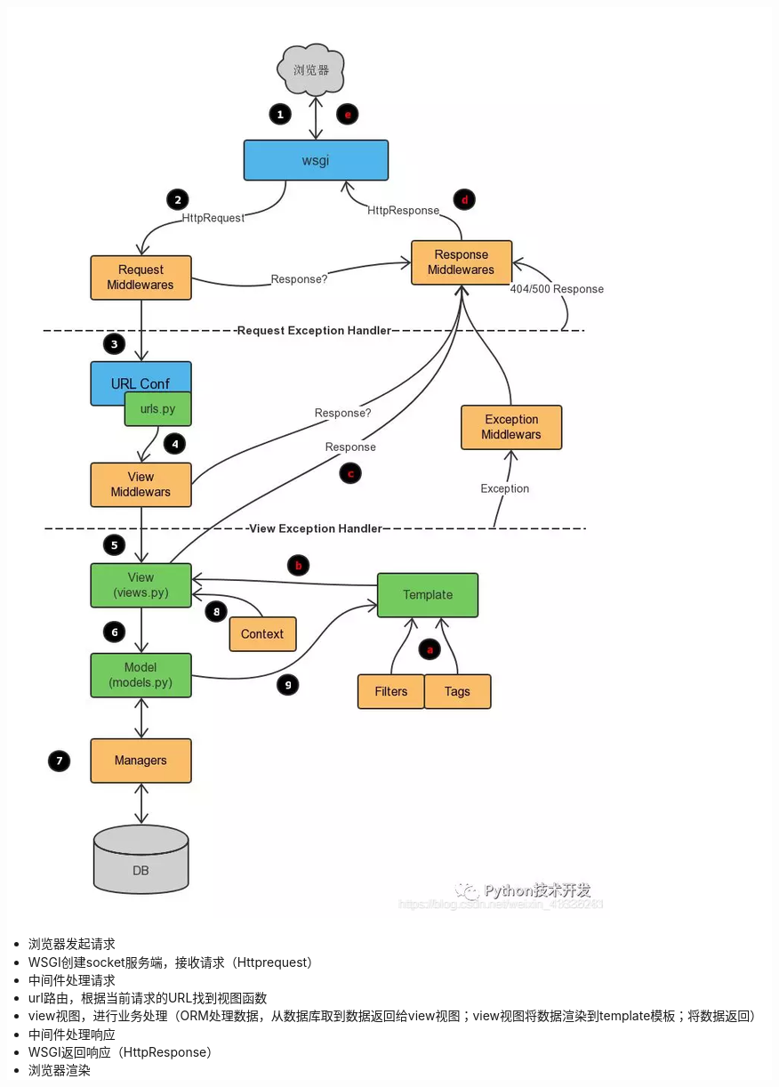 ![src/django请求的生命周期.png](src/django请求的生命周期.png)
- 浏览器发起请求
- WSGI创建socket服务端，接收请求（Httprequest）
- 中间件处理请求
- url路由，根据当前请求的URL找到视图函数
- view视图，进行业务处理（ORM处理数据，从数据库取到数据返回给view视图；view视图将数据渲染到template模板；将数据返回）
- 中间件处理响应
- WSGI返回响应（HttpResponse）
- 浏览器渲染
